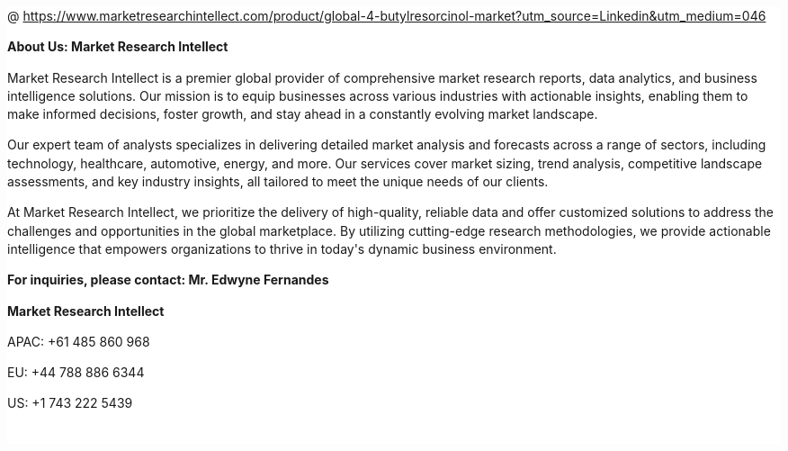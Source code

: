 @</strong>&nbsp;<a href="https://www.marketresearchintellect.com/product/global-4-butylresorcinol-market?utm_source=Linkedin&utm_medium=046">https://www.marketresearchintellect.com/product/global-4-butylresorcinol-market?utm_source=Linkedin&utm_medium=046</a></span></p><p><strong>About Us: Market Research Intellect</strong></p><p>Market Research Intellect is a premier global provider of comprehensive market research reports, data analytics, and business intelligence solutions. Our mission is to equip businesses across various industries with actionable insights, enabling them to make informed decisions, foster growth, and stay ahead in a constantly evolving market landscape.</p><p>Our expert team of analysts specializes in delivering detailed market analysis and forecasts across a range of sectors, including technology, healthcare, automotive, energy, and more. Our services cover market sizing, trend analysis, competitive landscape assessments, and key industry insights, all tailored to meet the unique needs of our clients.</p><p>At Market Research Intellect, we prioritize the delivery of high-quality, reliable data and offer customized solutions to address the challenges and opportunities in the global marketplace. By utilizing cutting-edge research methodologies, we provide actionable intelligence that empowers organizations to thrive in today's dynamic business environment.</p><p><strong>For inquiries, please contact: Mr. Edwyne Fernandes</strong></p><p><strong>Market Research Intellect</strong></p><p>APAC: +61 485 860 968</p><p>EU: +44 788 886 6344</p><p>US: +1 743 222 5439</p></div><div class="article-main__content" data-test-id="publishing-text-block">&nbsp;</div>
